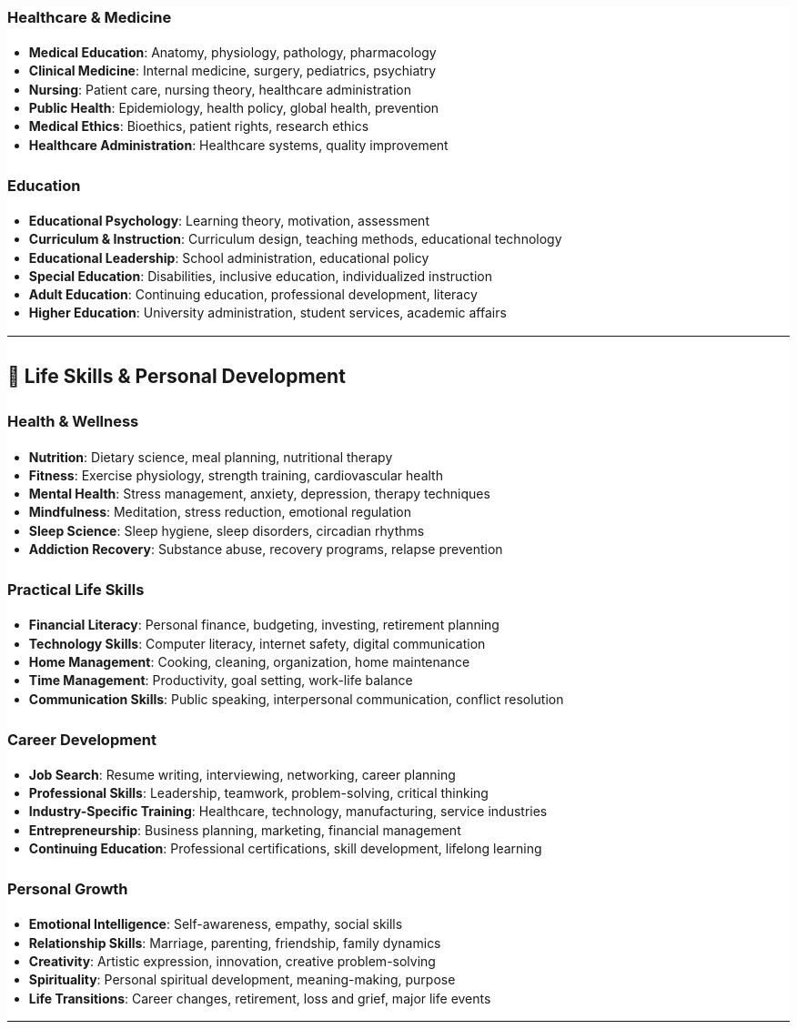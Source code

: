 ### Healthcare & Medicine
- **Medical Education**: Anatomy, physiology, pathology, pharmacology
- **Clinical Medicine**: Internal medicine, surgery, pediatrics, psychiatry
- **Nursing**: Patient care, nursing theory, healthcare administration
- **Public Health**: Epidemiology, health policy, global health, prevention
- **Medical Ethics**: Bioethics, patient rights, research ethics
- **Healthcare Administration**: Healthcare systems, quality improvement

### Education
- **Educational Psychology**: Learning theory, motivation, assessment
- **Curriculum & Instruction**: Curriculum design, teaching methods, educational technology
- **Educational Leadership**: School administration, educational policy
- **Special Education**: Disabilities, inclusive education, individualized instruction
- **Adult Education**: Continuing education, professional development, literacy
- **Higher Education**: University administration, student services, academic affairs

---

## 🌱 **Life Skills & Personal Development**

### Health & Wellness
- **Nutrition**: Dietary science, meal planning, nutritional therapy
- **Fitness**: Exercise physiology, strength training, cardiovascular health
- **Mental Health**: Stress management, anxiety, depression, therapy techniques
- **Mindfulness**: Meditation, stress reduction, emotional regulation
- **Sleep Science**: Sleep hygiene, sleep disorders, circadian rhythms
- **Addiction Recovery**: Substance abuse, recovery programs, relapse prevention

### Practical Life Skills
- **Financial Literacy**: Personal finance, budgeting, investing, retirement planning
- **Technology Skills**: Computer literacy, internet safety, digital communication
- **Home Management**: Cooking, cleaning, organization, home maintenance
- **Time Management**: Productivity, goal setting, work-life balance
- **Communication Skills**: Public speaking, interpersonal communication, conflict resolution

### Career Development
- **Job Search**: Resume writing, interviewing, networking, career planning
- **Professional Skills**: Leadership, teamwork, problem-solving, critical thinking
- **Industry-Specific Training**: Healthcare, technology, manufacturing, service industries
- **Entrepreneurship**: Business planning, marketing, financial management
- **Continuing Education**: Professional certifications, skill development, lifelong learning

### Personal Growth
- **Emotional Intelligence**: Self-awareness, empathy, social skills
- **Relationship Skills**: Marriage, parenting, friendship, family dynamics
- **Creativity**: Artistic expression, innovation, creative problem-solving
- **Spirituality**: Personal spiritual development, meaning-making, purpose
- **Life Transitions**: Career changes, retirement, loss and grief, major life events

---